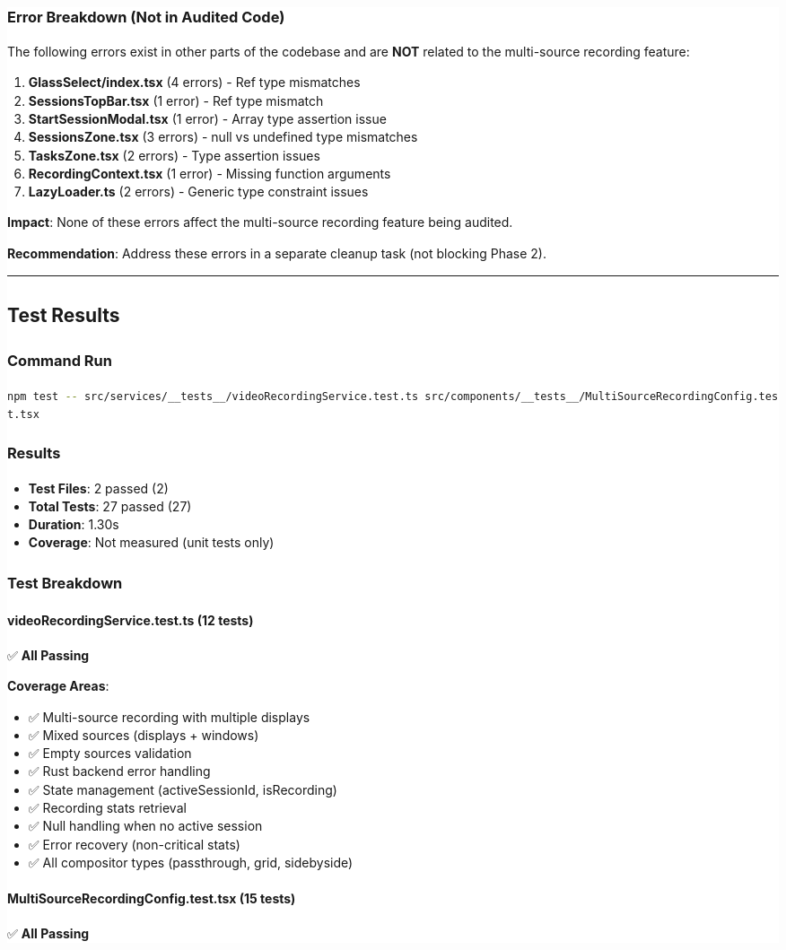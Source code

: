 ### Error Breakdown (Not in Audited Code)

The following errors exist in other parts of the codebase and are **NOT** related to the multi-source recording feature:

1. **GlassSelect/index.tsx** (4 errors) - Ref type mismatches
2. **SessionsTopBar.tsx** (1 error) - Ref type mismatch
3. **StartSessionModal.tsx** (1 error) - Array type assertion issue
4. **SessionsZone.tsx** (3 errors) - null vs undefined type mismatches
5. **TasksZone.tsx** (2 errors) - Type assertion issues
6. **RecordingContext.tsx** (1 error) - Missing function arguments
7. **LazyLoader.ts** (2 errors) - Generic type constraint issues

**Impact**: None of these errors affect the multi-source recording feature being audited.

**Recommendation**: Address these errors in a separate cleanup task (not blocking Phase 2).

---

## Test Results

### Command Run
```bash
npm test -- src/services/__tests__/videoRecordingService.test.ts src/components/__tests__/MultiSourceRecordingConfig.test.tsx
```

### Results
- **Test Files**: 2 passed (2)
- **Total Tests**: 27 passed (27)
- **Duration**: 1.30s
- **Coverage**: Not measured (unit tests only)

### Test Breakdown

#### videoRecordingService.test.ts (12 tests)
✅ **All Passing**

**Coverage Areas**:
- ✅ Multi-source recording with multiple displays
- ✅ Mixed sources (displays + windows)
- ✅ Empty sources validation
- ✅ Rust backend error handling
- ✅ State management (activeSessionId, isRecording)
- ✅ Recording stats retrieval
- ✅ Null handling when no active session
- ✅ Error recovery (non-critical stats)
- ✅ All compositor types (passthrough, grid, sidebyside)

#### MultiSourceRecordingConfig.test.tsx (15 tests)
✅ **All Passing**
